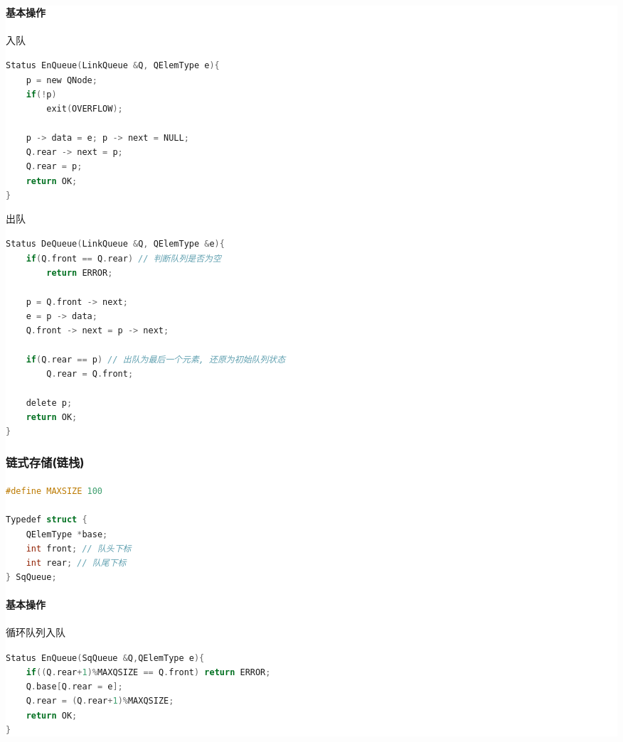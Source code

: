 #### 基本操作

入队
```C
Status EnQueue(LinkQueue &Q, QElemType e){
    p = new QNode;
    if(!p) 
        exit(OVERFLOW);

    p -> data = e; p -> next = NULL;
    Q.rear -> next = p;
    Q.rear = p;
    return OK;
}
```

出队
```C
Status DeQueue(LinkQueue &Q, QElemType &e){
    if(Q.front == Q.rear) // 判断队列是否为空
        return ERROR;

    p = Q.front -> next;
    e = p -> data;
    Q.front -> next = p -> next;

    if(Q.rear == p) // 出队为最后一个元素, 还原为初始队列状态
        Q.rear = Q.front;

    delete p;
    return OK;
}
```

### 链式存储(链栈)

```C
#define MAXSIZE 100

Typedef struct {
    QElemType *base;
    int front; // 队头下标
    int rear; // 队尾下标
} SqQueue;
```

#### 基本操作

循环队列入队
```C
Status EnQueue(SqQueue &Q,QElemType e){
    if((Q.rear+1)%MAXQSIZE == Q.front) return ERROR;
    Q.base[Q.rear = e];
    Q.rear = (Q.rear+1)%MAXQSIZE;
    return OK;
}
```
